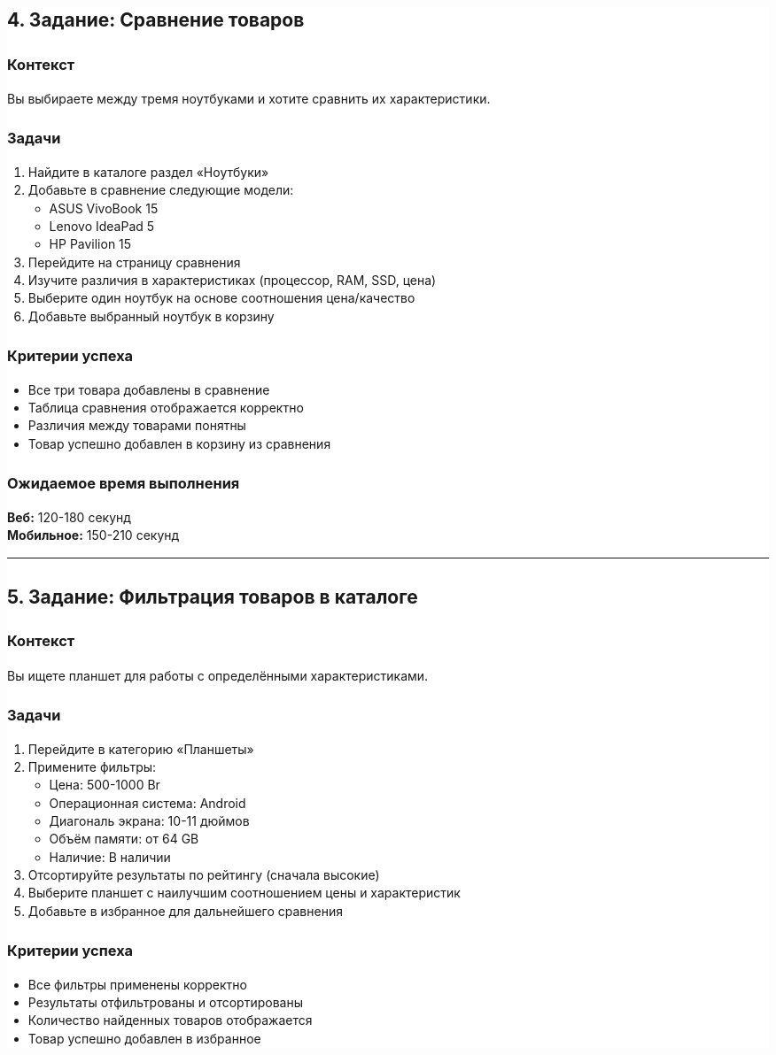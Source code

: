 
## 4. Задание: Сравнение товаров

### Контекст
Вы выбираете между тремя ноутбуками и хотите сравнить их характеристики.

### Задачи
1. Найдите в каталоге раздел «Ноутбуки»
2. Добавьте в сравнение следующие модели:
   - ASUS VivoBook 15
   - Lenovo IdeaPad 5
   - HP Pavilion 15
3. Перейдите на страницу сравнения
4. Изучите различия в характеристиках (процессор, RAM, SSD, цена)
5. Выберите один ноутбук на основе соотношения цена/качество
6. Добавьте выбранный ноутбук в корзину

### Критерии успеха
- Все три товара добавлены в сравнение
- Таблица сравнения отображается корректно
- Различия между товарами понятны
- Товар успешно добавлен в корзину из сравнения

### Ожидаемое время выполнения
**Веб:** 120-180 секунд  
**Мобильное:** 150-210 секунд

---

## 5. Задание: Фильтрация товаров в каталоге

### Контекст
Вы ищете планшет для работы с определёнными характеристиками.

### Задачи
1. Перейдите в категорию «Планшеты»
2. Примените фильтры:
   - Цена: 500-1000 Br
   - Операционная система: Android
   - Диагональ экрана: 10-11 дюймов
   - Объём памяти: от 64 GB
   - Наличие: В наличии
3. Отсортируйте результаты по рейтингу (сначала высокие)
4. Выберите планшет с наилучшим соотношением цены и характеристик
5. Добавьте в избранное для дальнейшего сравнения

### Критерии успеха
- Все фильтры применены корректно
- Результаты отфильтрованы и отсортированы
- Количество найденных товаров отображается
- Товар успешно добавлен в избранное
